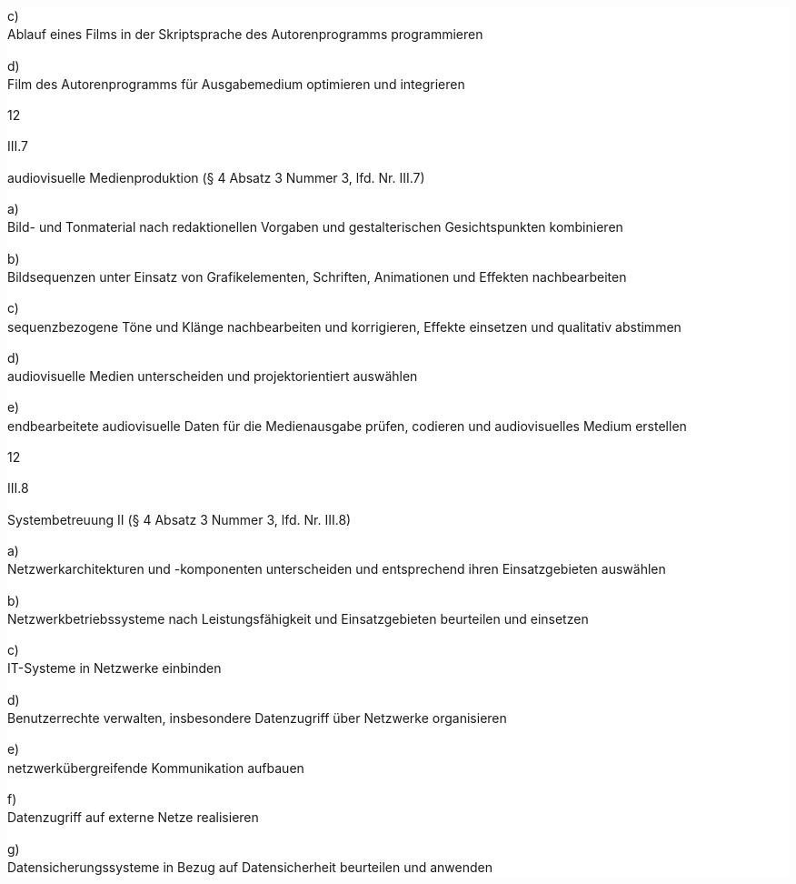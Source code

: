 c)  
Ablauf eines Films in der Skriptsprache des Autorenprogramms programmieren

d)  
Film des Autorenprogramms für Ausgabemedium optimieren und integrieren

12

III.7

audiovisuelle
Medienproduktion
(§ 4 Absatz 3 Nummer 3, lfd. Nr. III.7)

a)  
Bild- und Tonmaterial nach redaktionellen Vorgaben und gestalterischen Gesichtspunkten kombinieren

b)  
Bildsequenzen unter Einsatz von Grafikelementen, Schriften, Animationen und Effekten nachbearbeiten

c)  
sequenzbezogene Töne und Klänge nachbearbeiten und korrigieren, Effekte einsetzen und qualitativ abstimmen

d)  
audiovisuelle Medien unterscheiden und projektorientiert auswählen

e)  
endbearbeitete audiovisuelle Daten für die Medienausgabe prüfen, codieren und audiovisuelles Medium erstellen

12

III.8

Systembetreuung II
(§ 4 Absatz 3 Nummer 3, lfd. Nr. III.8)

a)  
Netzwerkarchitekturen und -komponenten unterscheiden und entsprechend ihren Einsatzgebieten auswählen

b)  
Netzwerkbetriebssysteme nach Leistungsfähigkeit und Einsatzgebieten beurteilen und einsetzen

c)  
IT-Systeme in Netzwerke einbinden

d)  
Benutzerrechte verwalten, insbesondere Datenzugriff über Netzwerke organisieren

e)  
netzwerkübergreifende Kommunikation aufbauen

f)  
Datenzugriff auf externe Netze realisieren

g)  
Datensicherungssysteme in Bezug auf Datensicherheit beurteilen und anwenden
